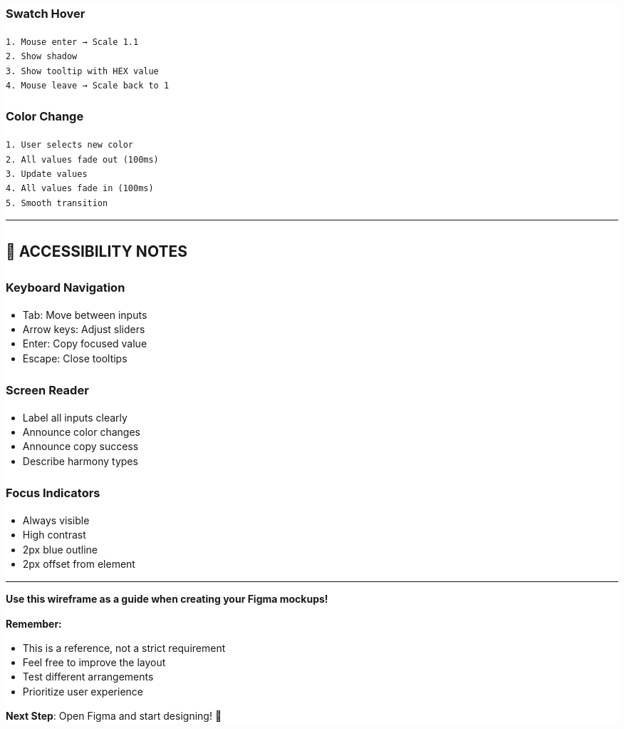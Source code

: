 ### Swatch Hover
```
1. Mouse enter → Scale 1.1
2. Show shadow
3. Show tooltip with HEX value
4. Mouse leave → Scale back to 1
```

### Color Change
```
1. User selects new color
2. All values fade out (100ms)
3. Update values
4. All values fade in (100ms)
5. Smooth transition
```

---

## 🎯 **ACCESSIBILITY NOTES**

### Keyboard Navigation
- Tab: Move between inputs
- Arrow keys: Adjust sliders
- Enter: Copy focused value
- Escape: Close tooltips

### Screen Reader
- Label all inputs clearly
- Announce color changes
- Announce copy success
- Describe harmony types

### Focus Indicators
- Always visible
- High contrast
- 2px blue outline
- 2px offset from element

---

**Use this wireframe as a guide when creating your Figma mockups!**

**Remember:**
- This is a reference, not a strict requirement
- Feel free to improve the layout
- Test different arrangements
- Prioritize user experience

**Next Step**: Open Figma and start designing! 🎨

